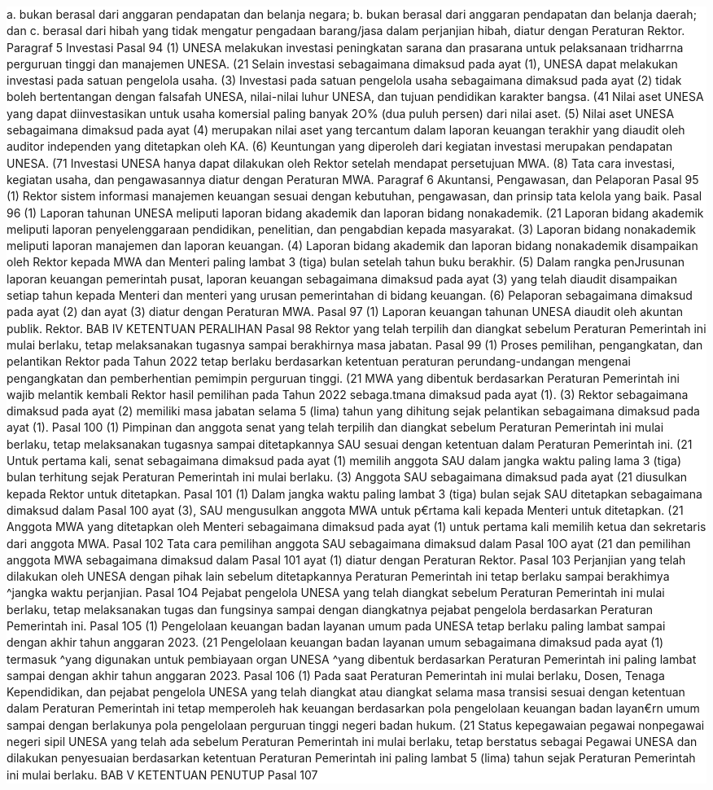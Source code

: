 a. bukan berasal dari anggaran pendapatan dan belanja negara;
b. bukan berasal dari anggaran pendapatan dan belanja daerah; dan
c. berasal dari hibah yang tidak mengatur pengadaan barang/jasa dalam perjanjian hibah, diatur dengan Peraturan Rektor. Paragraf 5 Investasi Pasal 94 (1) UNESA melakukan investasi peningkatan sarana dan prasarana untuk pelaksanaan tridharrna perguruan tinggi dan manajemen UNESA. (21 Selain investasi sebagaimana dimaksud pada ayat (1), UNESA dapat melakukan investasi pada satuan pengelola usaha. (3) Investasi pada satuan pengelola usaha sebagaimana dimaksud pada ayat (2) tidak boleh bertentangan dengan falsafah UNESA, nilai-nilai luhur UNESA, dan tujuan pendidikan karakter bangsa. (41 Nilai aset UNESA yang dapat diinvestasikan untuk usaha komersial paling banyak 2O% (dua puluh persen) dari nilai aset. (5) Nilai aset UNESA sebagaimana dimaksud pada ayat (4) merupakan nilai aset yang tercantum dalam laporan keuangan terakhir yang diaudit oleh auditor independen yang ditetapkan oleh KA. (6) Keuntungan yang diperoleh dari kegiatan investasi merupakan pendapatan UNESA. (71 Investasi UNESA hanya dapat dilakukan oleh Rektor setelah mendapat persetujuan MWA. (8) Tata cara investasi, kegiatan usaha, dan pengawasannya diatur dengan Peraturan MWA. Paragraf 6 Akuntansi, Pengawasan, dan Pelaporan Pasal 95 (1) Rektor sistem informasi manajemen keuangan sesuai dengan kebutuhan, pengawasan, dan prinsip tata kelola yang baik. Pasal 96 (1) Laporan tahunan UNESA meliputi laporan bidang akademik dan laporan bidang nonakademik. (21 Laporan bidang akademik meliputi laporan penyelenggaraan pendidikan, penelitian, dan pengabdian kepada masyarakat. (3) Laporan bidang nonakademik meliputi laporan manajemen dan laporan keuangan. (4) Laporan bidang akademik dan laporan bidang nonakademik disampaikan oleh Rektor kepada MWA dan Menteri paling lambat 3 (tiga) bulan setelah tahun buku berakhir. (5) Dalam rangka penJrusunan laporan keuangan pemerintah pusat, laporan keuangan sebagaimana dimaksud pada ayat (3) yang telah diaudit disampaikan setiap tahun kepada Menteri dan menteri yang urusan pemerintahan di bidang keuangan. (6) Pelaporan sebagaimana dimaksud pada ayat (2) dan ayat (3) diatur dengan Peraturan MWA. Pasal 97 (1) Laporan keuangan tahunan UNESA diaudit oleh akuntan publik. Rektor. BAB IV KETENTUAN PERALIHAN
Pasal 98
Rektor yang telah terpilih dan diangkat sebelum Peraturan Pemerintah ini mulai berlaku, tetap melaksanakan tugasnya sampai berakhirnya masa jabatan. Pasal 99 (1) Proses pemilihan, pengangkatan, dan pelantikan Rektor pada Tahun 2022 tetap berlaku berdasarkan ketentuan peraturan perundang-undangan mengenai pengangkatan dan pemberhentian pemimpin perguruan tinggi. (21 MWA yang dibentuk berdasarkan Peraturan Pemerintah ini wajib melantik kembali Rektor hasil pemilihan pada Tahun 2022 sebaga.tmana dimaksud pada ayat (1). (3) Rektor sebagaimana dimaksud pada ayat (2) memiliki masa jabatan selama 5 (lima) tahun yang dihitung sejak pelantikan sebagaimana dimaksud pada ayat (1). Pasal 100 (1) Pimpinan dan anggota senat yang telah terpilih dan diangkat sebelum Peraturan Pemerintah ini mulai berlaku, tetap melaksanakan tugasnya sampai ditetapkannya SAU sesuai dengan ketentuan dalam Peraturan Pemerintah ini. (21 Untuk pertama kali, senat sebagaimana dimaksud pada ayat (1) memilih anggota SAU dalam jangka waktu paling lama 3 (tiga) bulan terhitung sejak Peraturan Pemerintah ini mulai berlaku. (3) Anggota SAU sebagaimana dimaksud pada ayat (21 diusulkan kepada Rektor untuk ditetapkan. Pasal 101 (1) Dalam jangka waktu paling lambat 3 (tiga) bulan sejak SAU ditetapkan sebagaimana dimaksud dalam Pasal 100 ayat (3), SAU mengusulkan anggota MWA untuk p€rtama kali kepada Menteri untuk ditetapkan. (21 Anggota MWA yang ditetapkan oleh Menteri sebagaimana dimaksud pada ayat (1) untuk pertama kali memilih ketua dan sekretaris dari anggota MWA.
Pasal 102
Tata cara pemilihan anggota SAU sebagaimana dimaksud dalam Pasal 10O ayat (21 dan pemilihan anggota MWA sebagaimana dimaksud dalam Pasal 101 ayat (1) diatur dengan Peraturan Rektor.
Pasal 103
Perjanjian yang telah dilakukan oleh UNESA dengan pihak lain sebelum ditetapkannya Peraturan Pemerintah ini tetap berlaku sampai berakhimya ^jangka waktu perjanjian. Pasal 1O4 Pejabat pengelola UNESA yang telah diangkat sebelum Peraturan Pemerintah ini mulai berlaku, tetap melaksanakan tugas dan fungsinya sampai dengan diangkatnya pejabat pengelola berdasarkan Peraturan Pemerintah ini. Pasal 1O5 (1) Pengelolaan keuangan badan layanan umum pada UNESA tetap berlaku paling lambat sampai dengan akhir tahun anggaran 2023. (21 Pengelolaan keuangan badan layanan umum sebagaimana dimaksud pada ayat (1) termasuk ^yang digunakan untuk pembiayaan organ UNESA ^yang dibentuk berdasarkan Peraturan Pemerintah ini paling lambat sampai dengan akhir tahun anggaran 2023. Pasal 106 (1) Pada saat Peraturan Pemerintah ini mulai berlaku, Dosen, Tenaga Kependidikan, dan pejabat pengelola UNESA yang telah diangkat atau diangkat selama masa transisi sesuai dengan ketentuan dalam Peraturan Pemerintah ini tetap memperoleh hak keuangan berdasarkan pola pengelolaan keuangan badan layan€rn umum sampai dengan berlakunya pola pengelolaan perguruan tinggi negeri badan hukum. (21 Status kepegawaian pegawai nonpegawai negeri sipil UNESA yang telah ada sebelum Peraturan Pemerintah ini mulai berlaku, tetap berstatus sebagai Pegawai UNESA dan dilakukan penyesuaian berdasarkan ketentuan Peraturan Pemerintah ini paling lambat 5 (lima) tahun sejak Peraturan Pemerintah ini mulai berlaku. BAB V KETENTUAN PENUTUP
Pasal 107